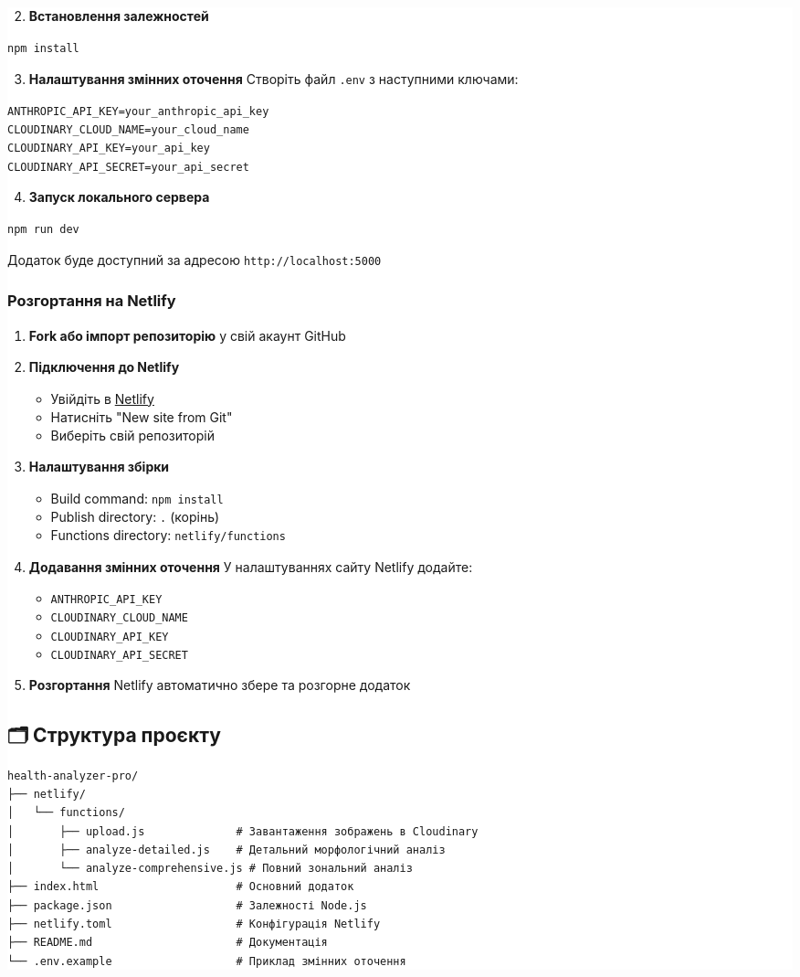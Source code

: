 2. **Встановлення залежностей**
```bash
npm install
```

3. **Налаштування змінних оточення**
Створіть файл `.env` з наступними ключами:
```env
ANTHROPIC_API_KEY=your_anthropic_api_key
CLOUDINARY_CLOUD_NAME=your_cloud_name
CLOUDINARY_API_KEY=your_api_key
CLOUDINARY_API_SECRET=your_api_secret
```

4. **Запуск локального сервера**
```bash
npm run dev
```

Додаток буде доступний за адресою `http://localhost:5000`

### Розгортання на Netlify

1. **Fork або імпорт репозиторію** у свій акаунт GitHub

2. **Підключення до Netlify**
   - Увійдіть в [Netlify](https://netlify.com)
   - Натисніть "New site from Git"
   - Виберіть свій репозиторій

3. **Налаштування збірки**
   - Build command: `npm install`
   - Publish directory: `.` (корінь)
   - Functions directory: `netlify/functions`

4. **Додавання змінних оточення**
   У налаштуваннях сайту Netlify додайте:
   - `ANTHROPIC_API_KEY`
   - `CLOUDINARY_CLOUD_NAME`
   - `CLOUDINARY_API_KEY`
   - `CLOUDINARY_API_SECRET`

5. **Розгортання**
   Netlify автоматично збере та розгорне додаток

## 🗂️ Структура проєкту

```
health-analyzer-pro/
├── netlify/
│   └── functions/
│       ├── upload.js              # Завантаження зображень в Cloudinary
│       ├── analyze-detailed.js    # Детальний морфологічний аналіз
│       └── analyze-comprehensive.js # Повний зональний аналіз
├── index.html                     # Основний додаток
├── package.json                   # Залежності Node.js
├── netlify.toml                   # Конфігурація Netlify
├── README.md                      # Документація
└── .env.example                   # Приклад змінних оточення
```
